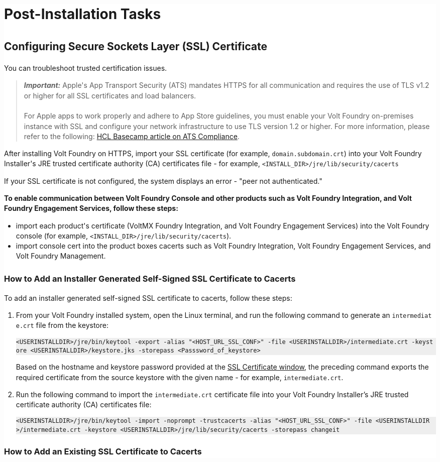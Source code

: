                              

Post-Installation Tasks
=======================

<h2 id="configuring-secure-sockets-layer-ssl-certificate">Configuring Secure Sockets Layer (SSL) Certificate</h2>

You can troubleshoot trusted certification issues.

> **_Important:_** Apple's App Transport Security (ATS) mandates HTTPS for all communication and requires the use of TLS v1.2 or higher for all SSL certificates and load balancers. <br/> <br/>
For Apple apps to work properly and adhere to App Store guidelines, you must enable your Volt Foundry on-premises instance with SSL and configure your network infrastructure to use TLS version 1.2 or higher. For more information, please refer to the following: [HCL Basecamp article on ATS Compliance](https://support.hcltechsw.com/csm?id=kb_article&sysparm_article=KB0083519).

After installing Volt Foundry on HTTPS, import your SSL certificate (for example, `domain.subdomain.crt`) into your Volt Foundry Installer's JRE trusted certificate authority (CA) certificates file - for example, `<INSTALL_DIR>/jre/lib/security/cacerts`  
  
If your SSL certificate is not configured, the system displays an error - "peer not authenticated."

**To enable communication between Volt Foundry Console and other products such as Volt Foundry Integration, and Volt Foundry Engagement Services, follow these steps:**

*   import each product's certificate (VoltMX Foundry Integration, and Volt Foundry Engagement Services) into the Volt Foundry console (for example, `<INSTALL_DIR>/jre/lib/security/cacerts`).
*   import console cert into the product boxes cacerts such as Volt Foundry Integration, Volt Foundry Engagement Services, and Volt Foundry Management.


<h3 id="how-to-add-an-installer-generated-self-signed-ssl-certificate-to-cacerts">How to Add an Installer Generated Self-Signed SSL Certificate to Cacerts</h3>
<p>To add an installer generated self-signed SSL certificate to cacerts, follow these steps:</p>
<ol>
  <li>From your Volt Foundry installed system, open the Linux terminal, and run the following command to generate an <code>intermediate.crt</code> file from the keystore:
    <pre><code style="display:block;background-color:#eee;">&lt;USERINSTALLDIR&gt;/jre/bin/keytool -export -alias "&lt;HOST_URL_SSL_CONF&gt;" -file &lt;USERINSTALLDIR&gt;/intermediate.crt -keystore &lt;USERINSTALLDIR&gt;/keystore.jks -storepass &lt;Passsword_of_keystore&gt;</code></pre>
    <p>Based on the hostname and keystore password provided at the <a href="Installing_VoltMX_Foundry_on_Linux.html#SSL_Hostname">SSL Certificate window</a>, the preceding command exports the required certificate from the source keystore with the given name - for example, <code>intermediate.crt</code>.</p>
  </li>
  <li>Run the following command to import the <code>intermediate.crt</code> certificate file into your Volt Foundry Installer’s JRE trusted certificate authority (CA) certificates file:
    <pre><code style="display:block;background-color:#eee;">&lt;USERINSTALLDIR&gt;/jre/bin/keytool -import -noprompt -trustcacerts -alias "&lt;HOST_URL_SSL_CONF&gt;" -file &lt;USERINSTALLDIR&gt;/intermediate.crt -keystore &lt;USERINSTALLDIR&gt;/jre/lib/security/cacerts -storepass changeit</code></pre>
  </li>
</ol>


### How to Add an Existing SSL Certificate to Cacerts
